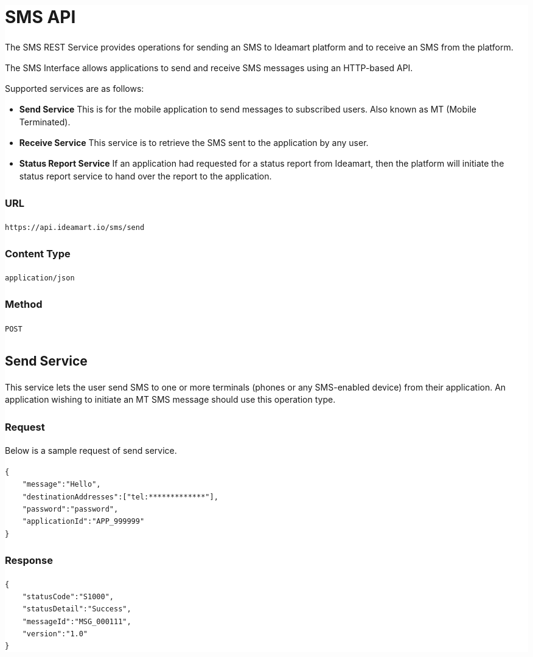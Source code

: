 ﻿# SMS API

The SMS REST Service provides operations for sending an SMS to Ideamart platform and to receive an SMS from the platform.

The SMS Interface allows applications to send and receive SMS messages using an HTTP-based API.

Supported services are as follows:

-   **Send Service** This is for the mobile application to send messages to subscribed users. Also known as MT (Mobile Terminated).
    
-   **Receive Service** This service is to retrieve the SMS sent to the application by any user.
    
-   **Status Report Service** If an application had requested for a status report from Ideamart, then the platform will initiate the status report service to hand over the report to the application.
    

### URL

	
`https://api.ideamart.io/sms/send` 

### Content Type

	
`application/json` 

### Method

	
`POST` 

## Send Service

This service lets the user send SMS to one or more terminals (phones or any SMS-enabled device) from their application. An application wishing to initiate an MT SMS message should use this operation type.

### Request

Below is a sample request of send service.

	
```
{
    "message":"Hello",
    "destinationAddresses":["tel:*************"],
    "password":"password",
    "applicationId":"APP_999999"
}
```

### Response

	
```
{
    "statusCode":"S1000",
    "statusDetail":"Success",
    "messageId":"MSG_000111",
    "version":"1.0"
}
``` 
